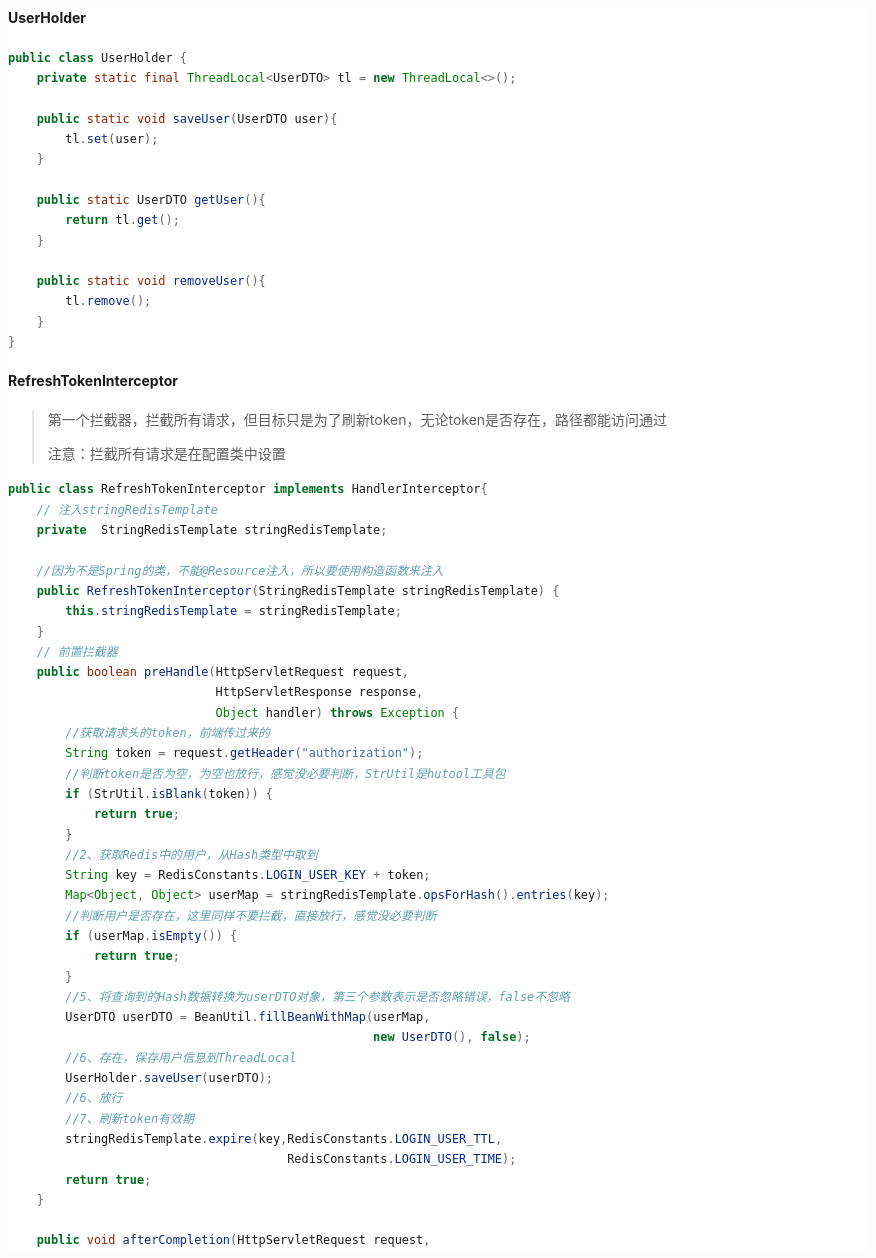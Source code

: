 #### UserHolder

```java
public class UserHolder {
    private static final ThreadLocal<UserDTO> tl = new ThreadLocal<>();

    public static void saveUser(UserDTO user){
        tl.set(user);
    }

    public static UserDTO getUser(){
        return tl.get();
    }

    public static void removeUser(){
        tl.remove();
    }
}
```

#### RefreshTokenInterceptor

> 第一个拦截器，拦截所有请求，但目标只是为了刷新token，无论token是否存在，路径都能访问通过
>
> 注意：拦截所有请求是在配置类中设置

```java
public class RefreshTokenInterceptor implements HandlerInterceptor{
	// 注入stringRedisTemplate
    private  StringRedisTemplate stringRedisTemplate;

    //因为不是Spring的类，不能@Resource注入，所以要使用构造函数来注入
    public RefreshTokenInterceptor(StringRedisTemplate stringRedisTemplate) {
        this.stringRedisTemplate = stringRedisTemplate;
    }
	// 前置拦截器
    public boolean preHandle(HttpServletRequest request, 
                             HttpServletResponse response, 
                             Object handler) throws Exception {
        //获取请求头的token，前端传过来的
        String token = request.getHeader("authorization");
        //判断token是否为空，为空也放行，感觉没必要判断，StrUtil是hutool工具包
        if (StrUtil.isBlank(token)) {
            return true;
        }
        //2、获取Redis中的用户，从Hash类型中取到
        String key = RedisConstants.LOGIN_USER_KEY + token;
        Map<Object, Object> userMap = stringRedisTemplate.opsForHash().entries(key);
        //判断用户是否存在，这里同样不要拦截，直接放行，感觉没必要判断
        if (userMap.isEmpty()) {
            return true;
        }
        //5、将查询到的Hash数据转换为userDTO对象，第三个参数表示是否忽略错误，false不忽略
        UserDTO userDTO = BeanUtil.fillBeanWithMap(userMap, 
                                                   new UserDTO(), false);
        //6、存在，保存用户信息到ThreadLocal
        UserHolder.saveUser(userDTO);
        //6、放行
        //7、刷新token有效期
        stringRedisTemplate.expire(key,RedisConstants.LOGIN_USER_TTL,
                                       RedisConstants.LOGIN_USER_TIME);
        return true;
    }

    public void afterCompletion(HttpServletRequest request, 
```